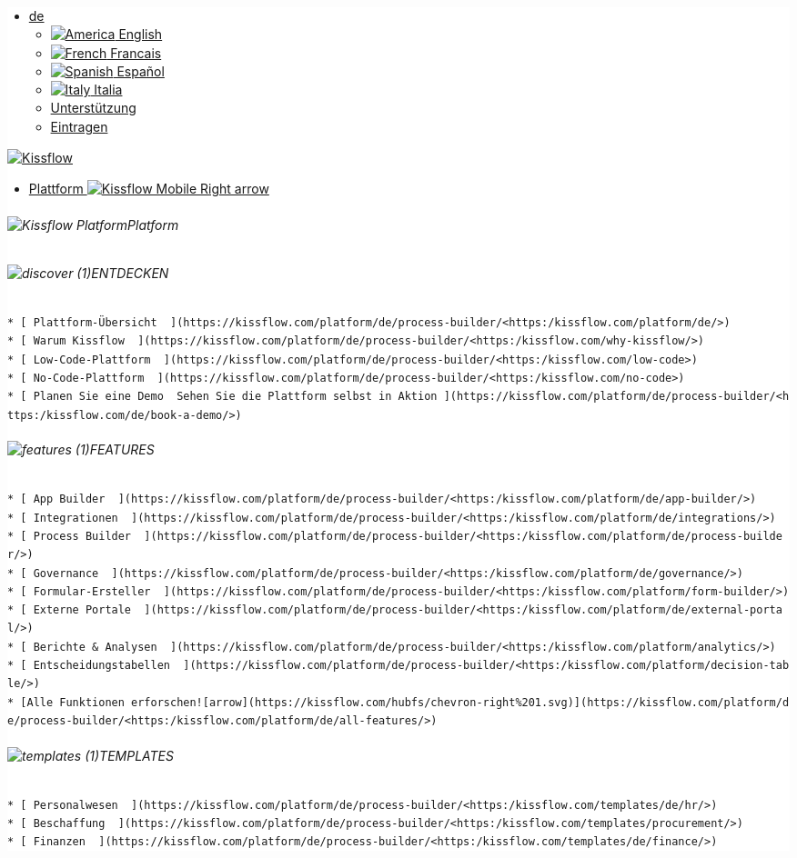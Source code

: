 * [ de ](https://kissflow.com/platform/de/process-builder/<#>)
    * [![America](https://kissflow.com/hs-fs/hubfs/America.webp?width=24&height=18&name=America.webp) English](https://kissflow.com/platform/de/process-builder/<https:/kissflow.com/platform/process-builder/>)
    * [![French](https://kissflow.com/hs-fs/hubfs/France.webp?width=24&height=18&name=France.webp) Francais](https://kissflow.com/platform/de/process-builder/<https:/kissflow.com/platform/fr/process-builder/>)
    * [![Spanish](https://kissflow.com/hs-fs/hubfs/Spain.webp?width=24&height=18&name=Spain.webp) Español](https://kissflow.com/platform/de/process-builder/<https:/kissflow.com/platform/es/process-builder/>)
    * [![Italy](https://kissflow.com/hs-fs/hubfs/italy.webp?width=24&height=18&name=italy.webp) Italia ](https://kissflow.com/platform/de/process-builder/<https:/kissflow.com/platform/it/process-builder/>)
  * [ Unterstützung ](https://kissflow.com/platform/de/process-builder/<https:/kissflow.com/support/>)
  * [ Eintragen ](https://kissflow.com/platform/de/process-builder/<https:/kissflow.com/login/>)


[ ![Kissflow](https://kissflow.com/hubfs/kissflow_logo_web.svg) ](https://kissflow.com/platform/de/process-builder/<https:/kissflow.com/>)
  * [ Plattform ![Kissflow Mobile Right arrow](https://kissflow.com/hubfs/mobile-right-arrow.svg)](https://kissflow.com/platform/de/process-builder/<javascript:void\(0\)>)
###### ![Kissflow Platform](https://kissflow.com/hubfs/expand_more.svg)Platform
######  ![discover \(1\)](https://kissflow.com/hubfs/discover%20\(1\).svg)ENTDECKEN
    * [ Plattform-Übersicht  ](https://kissflow.com/platform/de/process-builder/<https:/kissflow.com/platform/de/>)
    * [ Warum Kissflow  ](https://kissflow.com/platform/de/process-builder/<https:/kissflow.com/why-kissflow/>)
    * [ Low-Code-Plattform  ](https://kissflow.com/platform/de/process-builder/<https:/kissflow.com/low-code>)
    * [ No-Code-Plattform  ](https://kissflow.com/platform/de/process-builder/<https:/kissflow.com/no-code>)
    * [ Planen Sie eine Demo  Sehen Sie die Plattform selbst in Aktion ](https://kissflow.com/platform/de/process-builder/<https:/kissflow.com/de/book-a-demo/>)
######  ![features \(1\)](https://kissflow.com/hubfs/features%20\(1\).svg)FEATURES
    * [ App Builder  ](https://kissflow.com/platform/de/process-builder/<https:/kissflow.com/platform/de/app-builder/>)
    * [ Integrationen  ](https://kissflow.com/platform/de/process-builder/<https:/kissflow.com/platform/de/integrations/>)
    * [ Process Builder  ](https://kissflow.com/platform/de/process-builder/<https:/kissflow.com/platform/de/process-builder/>)
    * [ Governance  ](https://kissflow.com/platform/de/process-builder/<https:/kissflow.com/platform/de/governance/>)
    * [ Formular-Ersteller  ](https://kissflow.com/platform/de/process-builder/<https:/kissflow.com/platform/form-builder/>)
    * [ Externe Portale  ](https://kissflow.com/platform/de/process-builder/<https:/kissflow.com/platform/de/external-portal/>)
    * [ Berichte & Analysen  ](https://kissflow.com/platform/de/process-builder/<https:/kissflow.com/platform/analytics/>)
    * [ Entscheidungstabellen  ](https://kissflow.com/platform/de/process-builder/<https:/kissflow.com/platform/decision-table/>)
    * [Alle Funktionen erforschen![arrow](https://kissflow.com/hubfs/chevron-right%201.svg)](https://kissflow.com/platform/de/process-builder/<https:/kissflow.com/platform/de/all-features/>)
######  ![templates \(1\)](https://kissflow.com/hubfs/templates%20\(1\).svg)TEMPLATES
    * [ Personalwesen  ](https://kissflow.com/platform/de/process-builder/<https:/kissflow.com/templates/de/hr/>)
    * [ Beschaffung  ](https://kissflow.com/platform/de/process-builder/<https:/kissflow.com/templates/procurement/>)
    * [ Finanzen  ](https://kissflow.com/platform/de/process-builder/<https:/kissflow.com/templates/de/finance/>)